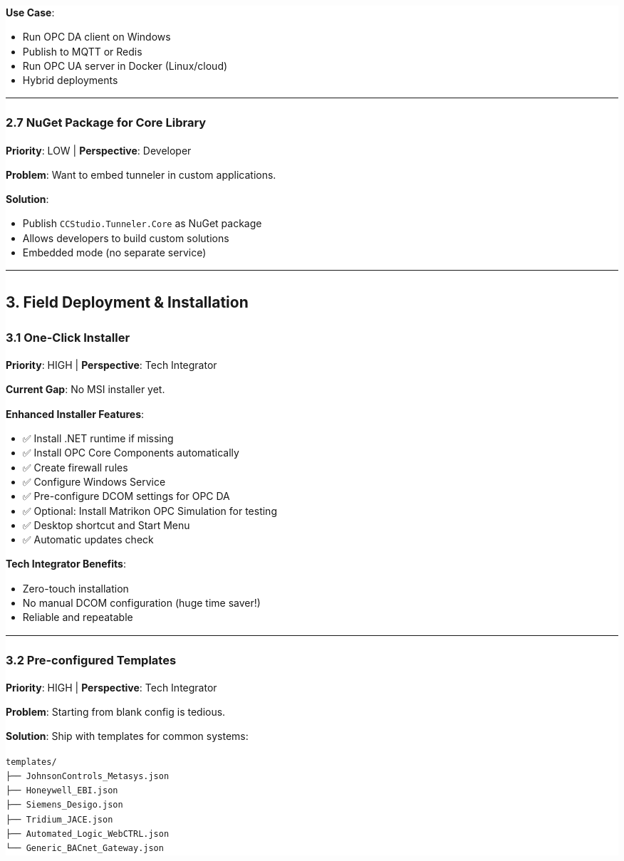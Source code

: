 **Use Case**:
- Run OPC DA client on Windows
- Publish to MQTT or Redis
- Run OPC UA server in Docker (Linux/cloud)
- Hybrid deployments

---

### 2.7 NuGet Package for Core Library
**Priority**: LOW | **Perspective**: Developer

**Problem**: Want to embed tunneler in custom applications.

**Solution**:
- Publish `CCStudio.Tunneler.Core` as NuGet package
- Allows developers to build custom solutions
- Embedded mode (no separate service)

---

## 3. Field Deployment & Installation

### 3.1 One-Click Installer
**Priority**: HIGH | **Perspective**: Tech Integrator

**Current Gap**: No MSI installer yet.

**Enhanced Installer Features**:
- ✅ Install .NET runtime if missing
- ✅ Install OPC Core Components automatically
- ✅ Create firewall rules
- ✅ Configure Windows Service
- ✅ Pre-configure DCOM settings for OPC DA
- ✅ Optional: Install Matrikon OPC Simulation for testing
- ✅ Desktop shortcut and Start Menu
- ✅ Automatic updates check

**Tech Integrator Benefits**:
- Zero-touch installation
- No manual DCOM configuration (huge time saver!)
- Reliable and repeatable

---

### 3.2 Pre-configured Templates
**Priority**: HIGH | **Perspective**: Tech Integrator

**Problem**: Starting from blank config is tedious.

**Solution**: Ship with templates for common systems:

```
templates/
├── JohnsonControls_Metasys.json
├── Honeywell_EBI.json
├── Siemens_Desigo.json
├── Tridium_JACE.json
├── Automated_Logic_WebCTRL.json
└── Generic_BACnet_Gateway.json
```
